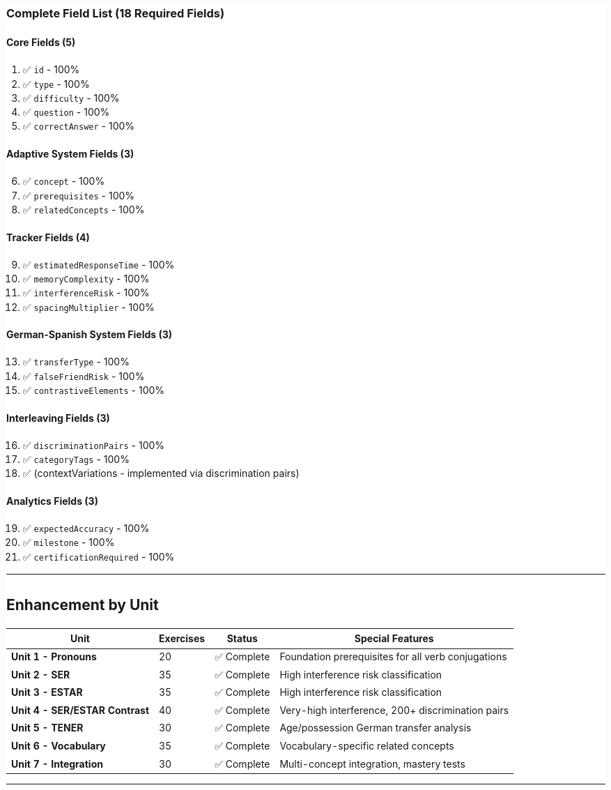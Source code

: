 ### Complete Field List (18 Required Fields)

#### Core Fields (5)
1. ✅ `id` - 100%
2. ✅ `type` - 100%
3. ✅ `difficulty` - 100%
4. ✅ `question` - 100%
5. ✅ `correctAnswer` - 100%

#### Adaptive System Fields (3)
6. ✅ `concept` - 100%
7. ✅ `prerequisites` - 100%
8. ✅ `relatedConcepts` - 100%

#### Tracker Fields (4)
9. ✅ `estimatedResponseTime` - 100%
10. ✅ `memoryComplexity` - 100%
11. ✅ `interferenceRisk` - 100%
12. ✅ `spacingMultiplier` - 100%

#### German-Spanish System Fields (3)
13. ✅ `transferType` - 100%
14. ✅ `falseFriendRisk` - 100%
15. ✅ `contrastiveElements` - 100%

#### Interleaving Fields (3)
16. ✅ `discriminationPairs` - 100%
17. ✅ `categoryTags` - 100%
18. ✅ (contextVariations - implemented via discrimination pairs)

#### Analytics Fields (3)
19. ✅ `expectedAccuracy` - 100%
20. ✅ `milestone` - 100%
21. ✅ `certificationRequired` - 100%

---

## Enhancement by Unit

| Unit | Exercises | Status | Special Features |
|------|-----------|--------|-----------------|
| **Unit 1 - Pronouns** | 20 | ✅ Complete | Foundation prerequisites for all verb conjugations |
| **Unit 2 - SER** | 35 | ✅ Complete | High interference risk classification |
| **Unit 3 - ESTAR** | 35 | ✅ Complete | High interference risk classification |
| **Unit 4 - SER/ESTAR Contrast** | 40 | ✅ Complete | Very-high interference, 200+ discrimination pairs |
| **Unit 5 - TENER** | 30 | ✅ Complete | Age/possession German transfer analysis |
| **Unit 6 - Vocabulary** | 35 | ✅ Complete | Vocabulary-specific related concepts |
| **Unit 7 - Integration** | 30 | ✅ Complete | Multi-concept integration, mastery tests |

---
